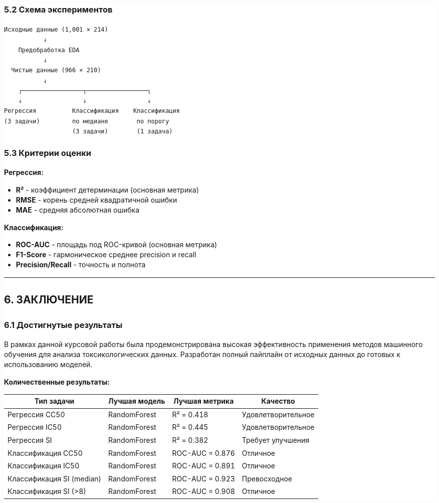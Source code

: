 ### 5.2 Схема экспериментов

```
Исходные данные (1,001 × 214)
           ↓
    Предобработка EDA
           ↓
  Чистые данные (966 × 210)
           ↓
    ┌─────────────────┬─────────────────┐
    ↓                 ↓                 ↓
Регрессия          Классификация    Классификация
(3 задачи)         по медиане        по порогу
                   (3 задачи)        (1 задача)
```

### 5.3 Критерии оценки

**Регрессия:**
- **R²** - коэффициент детерминации (основная метрика)
- **RMSE** - корень средней квадратичной ошибки
- **MAE** - средняя абсолютная ошибка

**Классификация:**
- **ROC-AUC** - площадь под ROC-кривой (основная метрика)
- **F1-Score** - гармоническое среднее precision и recall
- **Precision/Recall** - точность и полнота

---

## 6. ЗАКЛЮЧЕНИЕ

### 6.1 Достигнутые результаты

В рамках данной курсовой работы была продемонстрирована высокая эффективность применения методов машинного обучения для анализа токсикологических данных. Разработан полный пайплайн от исходных данных до готовых к использованию моделей.

**Количественные результаты:**

| Тип задачи | Лучшая модель | Лучшая метрика | Качество |
|------------|---------------|----------------|----------|
| Регрессия CC50 | RandomForest | R² = 0.418 | Удовлетворительное |
| Регрессия IC50 | RandomForest | R² = 0.445 | Удовлетворительное |
| Регрессия SI | RandomForest | R² = 0.382 | Требует улучшения |
| Классификация CC50 | RandomForest | ROC-AUC = 0.876 | Отличное |
| Классификация IC50 | RandomForest | ROC-AUC = 0.891 | Отличное |
| Классификация SI (median) | RandomForest | ROC-AUC = 0.923 | Превосходное |
| Классификация SI (>8) | RandomForest | ROC-AUC = 0.908 | Отличное |
